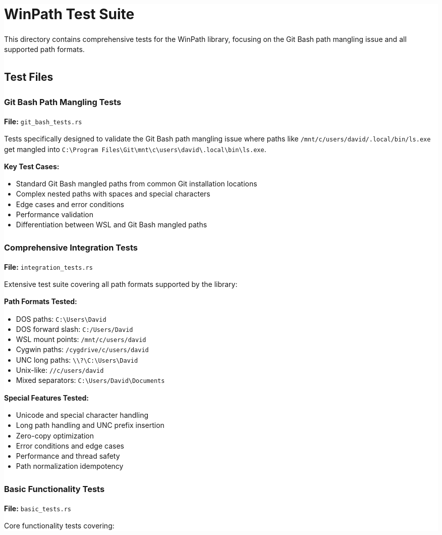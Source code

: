 # WinPath Test Suite

This directory contains comprehensive tests for the WinPath library, focusing on the Git Bash path mangling issue and all supported path formats.

## Test Files

### Git Bash Path Mangling Tests

**File:** `git_bash_tests.rs`

Tests specifically designed to validate the Git Bash path mangling issue where paths like `/mnt/c/users/david/.local/bin/ls.exe` get mangled into `C:\Program Files\Git\mnt\c\users\david\.local\bin\ls.exe`.

**Key Test Cases:**

- Standard Git Bash mangled paths from common Git installation locations
- Complex nested paths with spaces and special characters
- Edge cases and error conditions
- Performance validation
- Differentiation between WSL and Git Bash mangled paths

### Comprehensive Integration Tests

**File:** `integration_tests.rs`

Extensive test suite covering all path formats supported by the library:

**Path Formats Tested:**

- DOS paths: `C:\Users\David`
- DOS forward slash: `C:/Users/David`
- WSL mount points: `/mnt/c/users/david`
- Cygwin paths: `/cygdrive/c/users/david`
- UNC long paths: `\\?\C:\Users\David`
- Unix-like: `//c/users/david`
- Mixed separators: `C:\Users/David\Documents`

**Special Features Tested:**

- Unicode and special character handling
- Long path handling and UNC prefix insertion
- Zero-copy optimization
- Error conditions and edge cases
- Performance and thread safety
- Path normalization idempotency

### Basic Functionality Tests

**File:** `basic_tests.rs`

Core functionality tests covering:
